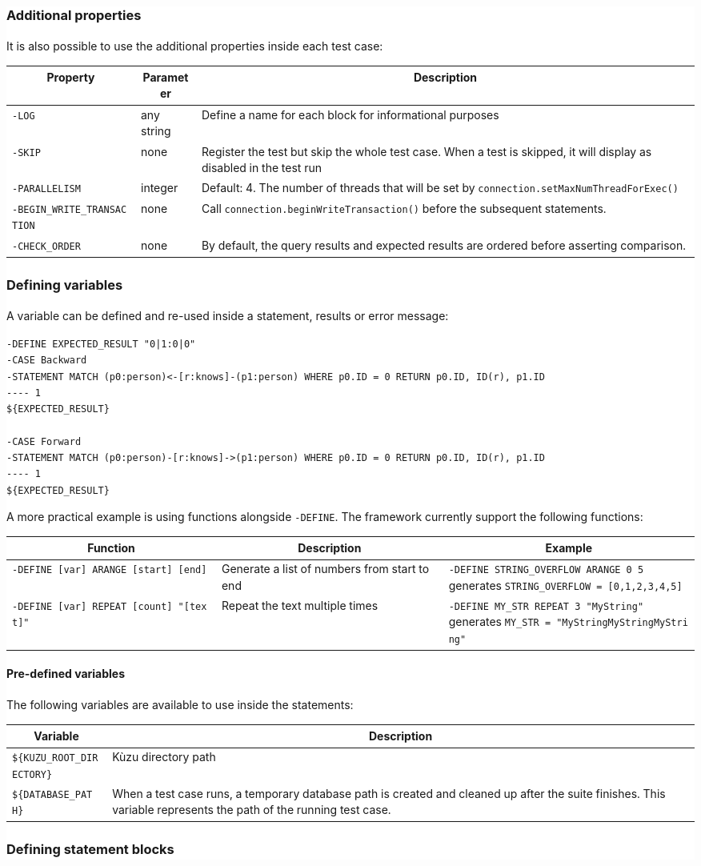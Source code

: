 ### Additional properties 

It is also possible to use the additional properties inside each test case:

| Property | Parameter | Description |
|---|---|---|
| `-LOG` | any string | Define a name for each block for informational purposes |
| `-SKIP` | none | Register the test but skip the whole test case. When a test is skipped, it will display as disabled in the test run |
| `-PARALLELISM` | integer | Default: 4. The number of threads that will be set by `connection.setMaxNumThreadForExec()` |
| `-BEGIN_WRITE_TRANSACTION` | none | Call `connection.beginWriteTransaction()` before the subsequent statements. |
| `-CHECK_ORDER` | none | By default, the query results and expected results are ordered before asserting comparison. |

### Defining variables

A variable can be defined and re-used inside a statement, results or error
message:

```
-DEFINE EXPECTED_RESULT "0|1:0|0"
-CASE Backward
-STATEMENT MATCH (p0:person)<-[r:knows]-(p1:person) WHERE p0.ID = 0 RETURN p0.ID, ID(r), p1.ID
---- 1
${EXPECTED_RESULT}

-CASE Forward
-STATEMENT MATCH (p0:person)-[r:knows]->(p1:person) WHERE p0.ID = 0 RETURN p0.ID, ID(r), p1.ID
---- 1
${EXPECTED_RESULT}
```

A more practical example is using functions alongside `-DEFINE`. The framework
currently support the following functions: 

| Function | Description | Example |
|---|---|---|
| `-DEFINE [var] ARANGE [start] [end]` | Generate a list of numbers from start to end | `-DEFINE STRING_OVERFLOW ARANGE 0 5` <br/> generates `STRING_OVERFLOW = [0,1,2,3,4,5]` |
| `-DEFINE [var] REPEAT [count] "[text]"` | Repeat the text multiple times | `-DEFINE MY_STR REPEAT 3 "MyString"`<br/> generates `MY_STR = "MyStringMyStringMyString"` |

#### Pre-defined variables

The following variables are available to use inside the statements:

| Variable| Description |
|---|---
| `${KUZU_ROOT_DIRECTORY}` | Kùzu directory path |
| `${DATABASE_PATH}` | When a test case runs, a temporary database path is created and cleaned up after the suite finishes. This variable represents the path of the running test case. |


### Defining statement blocks

